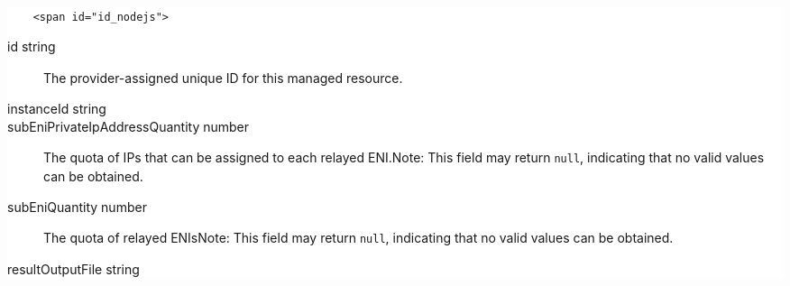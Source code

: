         <span id="id_nodejs">
<a data-swiftype-name="resource-property" data-swiftype-type="text" href="#id_nodejs" style="color: inherit; text-decoration: inherit;">id</a>
</span>
        <span class="property-indicator"></span>
        <span class="property-type">string</span>
    </dt>
    <dd><p>The provider-assigned unique ID for this managed resource.</p>
</dd><dt class="property-"
            title="">
        <span id="instanceid_nodejs">
<a data-swiftype-name="resource-property" data-swiftype-type="text" href="#instanceid_nodejs" style="color: inherit; text-decoration: inherit;">instance<wbr>Id</a>
</span>
        <span class="property-indicator"></span>
        <span class="property-type">string</span>
    </dt>
    <dd></dd><dt class="property-"
            title="">
        <span id="subeniprivateipaddressquantity_nodejs">
<a data-swiftype-name="resource-property" data-swiftype-type="text" href="#subeniprivateipaddressquantity_nodejs" style="color: inherit; text-decoration: inherit;">sub<wbr>Eni<wbr>Private<wbr>Ip<wbr>Address<wbr>Quantity</a>
</span>
        <span class="property-indicator"></span>
        <span class="property-type">number</span>
    </dt>
    <dd><p>The quota of IPs that can be assigned to each relayed ENI.Note: This field may return <code>null</code>, indicating that no valid values can be obtained.</p>
</dd><dt class="property-"
            title="">
        <span id="subeniquantity_nodejs">
<a data-swiftype-name="resource-property" data-swiftype-type="text" href="#subeniquantity_nodejs" style="color: inherit; text-decoration: inherit;">sub<wbr>Eni<wbr>Quantity</a>
</span>
        <span class="property-indicator"></span>
        <span class="property-type">number</span>
    </dt>
    <dd><p>The quota of relayed ENIsNote: This field may return <code>null</code>, indicating that no valid values can be obtained.</p>
</dd><dt class="property-"
            title="">
        <span id="resultoutputfile_nodejs">
<a data-swiftype-name="resource-property" data-swiftype-type="text" href="#resultoutputfile_nodejs" style="color: inherit; text-decoration: inherit;">result<wbr>Output<wbr>File</a>
</span>
        <span class="property-indicator"></span>
        <span class="property-type">string</span>
    </dt>
    <dd></dd></dl>
</pulumi-choosable>
</div>
